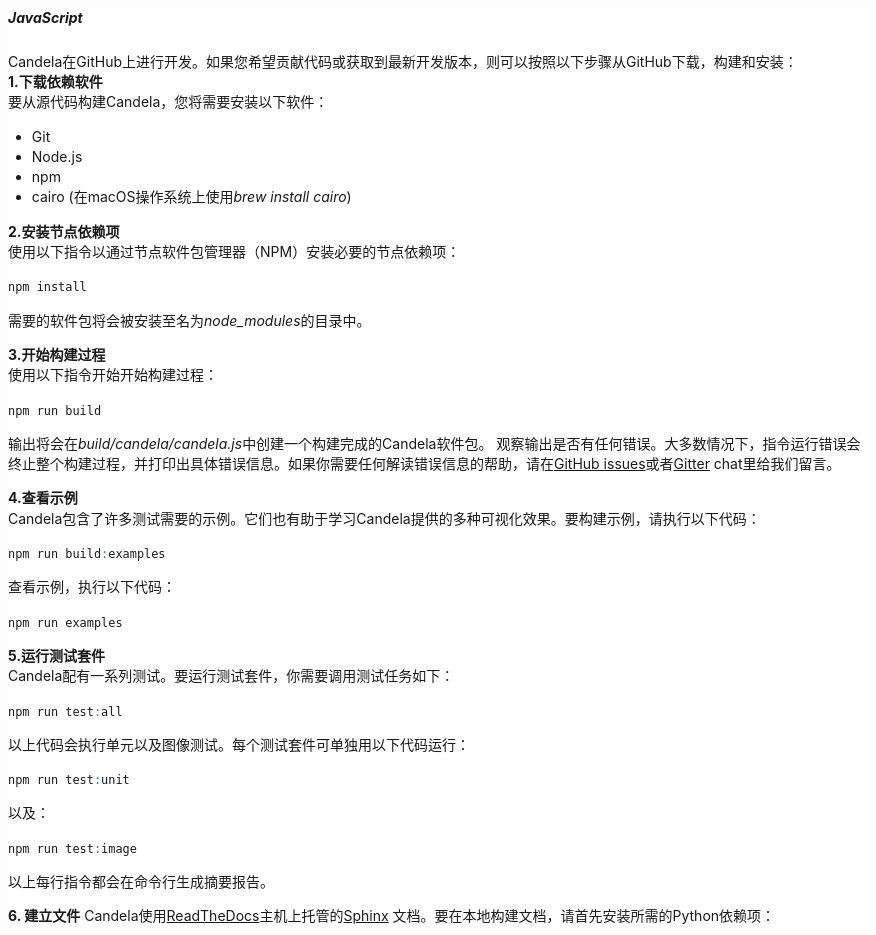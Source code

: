 ##### JavaScript  
Candela在GitHub上进行开发。如果您希望贡献代码或获取到最新开发版本，则可以按照以下步骤从GitHub下载，构建和安装：  
**1.下载依赖软件**  
要从源代码构建Candela，您将需要安装以下软件：

- Git
- Node.js
- npm
- cairo (在macOS操作系统上使用*brew install cairo*)

**2.安装节点依赖项**  
使用以下指令以通过节点软件包管理器（NPM）安装必要的节点依赖项：

```r
npm install
```
需要的软件包将会被安装至名为*node_modules*的目录中。

**3.开始构建过程**  
使用以下指令开始开始构建过程：

```r
npm run build
```
输出将会在*build/candela/candela.js*中创建一个构建完成的Candela软件包。
观察输出是否有任何错误。大多数情况下，指令运行错误会终止整个构建过程，并打印出具体错误信息。如果你需要任何解读错误信息的帮助，请在[GitHub issues](https://github.com/Kitware/candela/issues/new)或者[Gitter](https://gitter.im/Kitware/candela) chat里给我们留言。 

**4.查看示例**  
Candela包含了许多测试需要的示例。它们也有助于学习Candela提供的多种可视化效果。要构建示例，请执行以下代码：

```r
npm run build:examples
```
查看示例，执行以下代码：

```r
npm run examples
```

**5.运行测试套件**  
Candela配有一系列测试。要运行测试套件，你需要调用测试任务如下：

```r
npm run test:all
```
以上代码会执行单元以及图像测试。每个测试套件可单独用以下代码运行：

```r
npm run test:unit
```
以及：

```r
npm run test:image
```
以上每行指令都会在命令行生成摘要报告。

**6. 建立文件**
Candela使用[ReadTheDocs](https://candela.readthedocs.io/)主机上托管的[Sphinx](http://www.sphinx-doc.org/) 文档。要在本地构建文档，请首先安装所需的Python依赖项：
